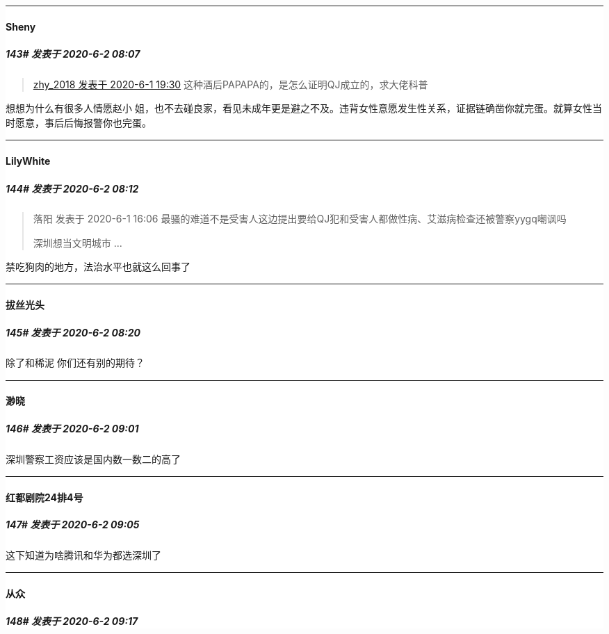 -----

####  Sheny  
##### 143#       发表于 2020-6-2 08:07


<blockquote><a href="httphttps://bbs.saraba1st.com/2b/forum.php?mod=redirect&amp;goto=findpost&amp;pid=47640917&amp;ptid=1938979" target="_blank">zhy_2018 发表于 2020-6-1 19:30</a>
这种酒后PAPAPA的，是怎么证明QJ成立的，求大佬科普</blockquote>
想想为什么有很多人情愿赵小 姐，也不去碰良家，看见未成年更是避之不及。违背女性意愿发生性关系，证据链确凿你就完蛋。就算女性当时愿意，事后后悔报警你也完蛋。


-----

####  LilyWhite  
##### 144#       发表于 2020-6-2 08:12


<blockquote>落阳 发表于 2020-6-1 16:06
最骚的难道不是受害人这边提出要给QJ犯和受害人都做性病、艾滋病检查还被警察yygq嘲讽吗


深圳想当文明城市 ...</blockquote>
禁吃狗肉的地方，法治水平也就这么回事了


-----

####  拔丝光头  
##### 145#       发表于 2020-6-2 08:20


除了和稀泥 你们还有别的期待？


-----

####  渺晓  
##### 146#       发表于 2020-6-2 09:01


深圳警察工资应该是国内数一数二的高了


-----

####  红都剧院24排4号  
##### 147#       发表于 2020-6-2 09:05


这下知道为啥腾讯和华为都选深圳了


-----

####  从众  
##### 148#       发表于 2020-6-2 09:17

